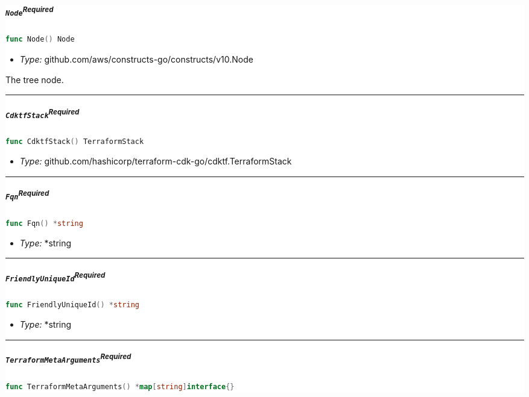 
##### `Node`<sup>Required</sup> <a name="Node" id="@cdktf/provider-mongodbatlas.orgInvitation.OrgInvitation.property.node"></a>

```go
func Node() Node
```

- *Type:* github.com/aws/constructs-go/constructs/v10.Node

The tree node.

---

##### `CdktfStack`<sup>Required</sup> <a name="CdktfStack" id="@cdktf/provider-mongodbatlas.orgInvitation.OrgInvitation.property.cdktfStack"></a>

```go
func CdktfStack() TerraformStack
```

- *Type:* github.com/hashicorp/terraform-cdk-go/cdktf.TerraformStack

---

##### `Fqn`<sup>Required</sup> <a name="Fqn" id="@cdktf/provider-mongodbatlas.orgInvitation.OrgInvitation.property.fqn"></a>

```go
func Fqn() *string
```

- *Type:* *string

---

##### `FriendlyUniqueId`<sup>Required</sup> <a name="FriendlyUniqueId" id="@cdktf/provider-mongodbatlas.orgInvitation.OrgInvitation.property.friendlyUniqueId"></a>

```go
func FriendlyUniqueId() *string
```

- *Type:* *string

---

##### `TerraformMetaArguments`<sup>Required</sup> <a name="TerraformMetaArguments" id="@cdktf/provider-mongodbatlas.orgInvitation.OrgInvitation.property.terraformMetaArguments"></a>

```go
func TerraformMetaArguments() *map[string]interface{}
```
